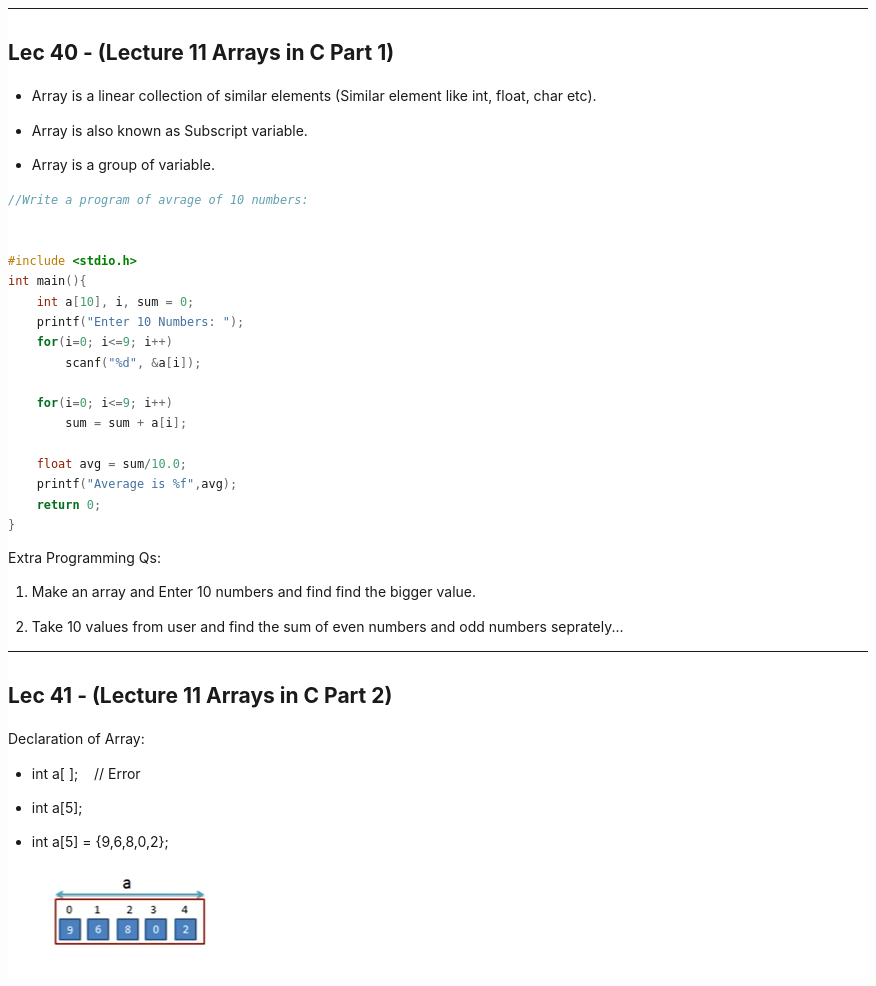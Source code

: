 --------

## Lec 40 - (Lecture 11 Arrays in C Part 1)

- Array is a linear collection of similar elements (Similar element like int, float, char etc).

- Array is also known as Subscript variable.

- Array is a group of variable.

```c
//Write a program of avrage of 10 numbers:


#include <stdio.h>
int main(){
    int a[10], i, sum = 0;
    printf("Enter 10 Numbers: ");
    for(i=0; i<=9; i++)
        scanf("%d", &a[i]);

    for(i=0; i<=9; i++)
        sum = sum + a[i];

    float avg = sum/10.0;
    printf("Average is %f",avg);
    return 0;
}
```

Extra Programming Qs:

1) Make an array and Enter 10 numbers and find  find the bigger value.

2) Take 10 values from user and find the sum of  even numbers and odd numbers seprately...

-----------

## Lec 41 - (Lecture 11 Arrays in C Part 2)

Declaration of Array:

- int a[ ];    // Error 

- int a[5];

- int a[5] = {9,6,8,0,2};
  
  ![](./images/7.png)
